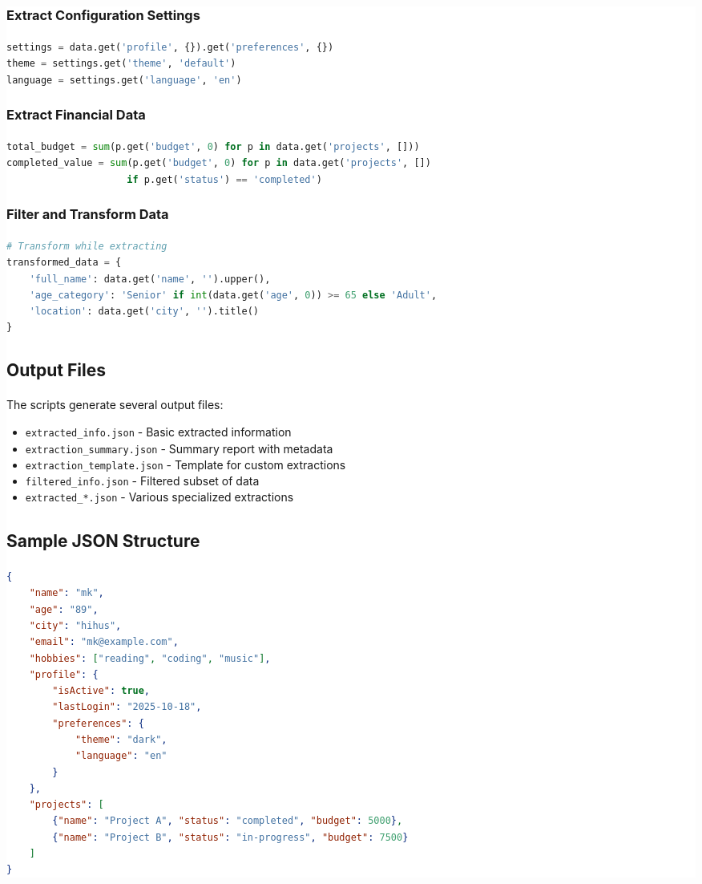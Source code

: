 ### Extract Configuration Settings
```python
settings = data.get('profile', {}).get('preferences', {})
theme = settings.get('theme', 'default')
language = settings.get('language', 'en')
```

### Extract Financial Data
```python
total_budget = sum(p.get('budget', 0) for p in data.get('projects', []))
completed_value = sum(p.get('budget', 0) for p in data.get('projects', []) 
                     if p.get('status') == 'completed')
```

### Filter and Transform Data
```python
# Transform while extracting
transformed_data = {
    'full_name': data.get('name', '').upper(),
    'age_category': 'Senior' if int(data.get('age', 0)) >= 65 else 'Adult',
    'location': data.get('city', '').title()
}
```

## Output Files

The scripts generate several output files:

- `extracted_info.json` - Basic extracted information
- `extraction_summary.json` - Summary report with metadata
- `extraction_template.json` - Template for custom extractions
- `filtered_info.json` - Filtered subset of data
- `extracted_*.json` - Various specialized extractions

## Sample JSON Structure

```json
{
    "name": "mk",
    "age": "89",
    "city": "hihus",
    "email": "mk@example.com",
    "hobbies": ["reading", "coding", "music"],
    "profile": {
        "isActive": true,
        "lastLogin": "2025-10-18",
        "preferences": {
            "theme": "dark",
            "language": "en"
        }
    },
    "projects": [
        {"name": "Project A", "status": "completed", "budget": 5000},
        {"name": "Project B", "status": "in-progress", "budget": 7500}
    ]
}
```
